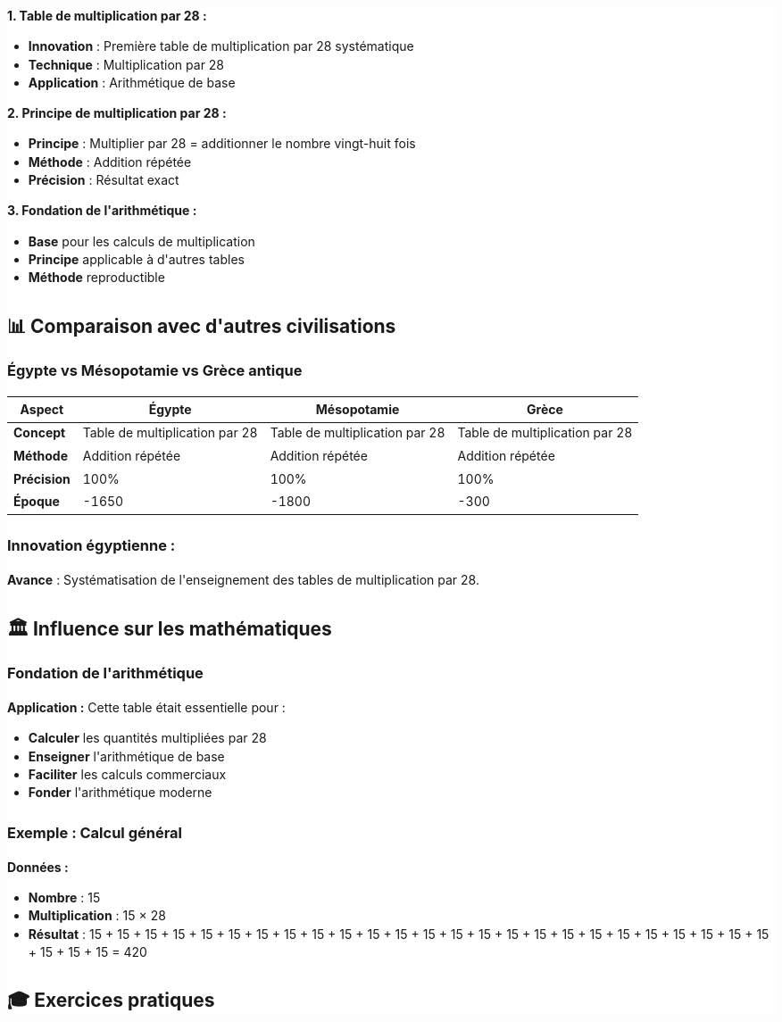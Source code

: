 **1. Table de multiplication par 28 :**
- **Innovation** : Première table de multiplication par 28 systématique
- **Technique** : Multiplication par 28
- **Application** : Arithmétique de base

**2. Principe de multiplication par 28 :**
- **Principe** : Multiplier par 28 = additionner le nombre vingt-huit fois
- **Méthode** : Addition répétée
- **Précision** : Résultat exact

**3. Fondation de l'arithmétique :**
- **Base** pour les calculs de multiplication
- **Principe** applicable à d'autres tables
- **Méthode** reproductible

## 📊 Comparaison avec d'autres civilisations

### **Égypte vs Mésopotamie vs Grèce antique**

| Aspect | Égypte | Mésopotamie | Grèce |
|--------|--------|-------------|-------|
| **Concept** | Table de multiplication par 28 | Table de multiplication par 28 | Table de multiplication par 28 |
| **Méthode** | Addition répétée | Addition répétée | Addition répétée |
| **Précision** | 100% | 100% | 100% |
| **Époque** | -1650 | -1800 | -300 |

### **Innovation égyptienne :**

**Avance** : Systématisation de l'enseignement des tables de multiplication par 28.

## 🏛️ Influence sur les mathématiques

### **Fondation de l'arithmétique**

**Application :** Cette table était essentielle pour :
- **Calculer** les quantités multipliées par 28
- **Enseigner** l'arithmétique de base
- **Faciliter** les calculs commerciaux
- **Fonder** l'arithmétique moderne

### **Exemple : Calcul général**

**Données :**
- **Nombre** : 15
- **Multiplication** : 15 × 28
- **Résultat** : 15 + 15 + 15 + 15 + 15 + 15 + 15 + 15 + 15 + 15 + 15 + 15 + 15 + 15 + 15 + 15 + 15 + 15 + 15 + 15 + 15 + 15 + 15 + 15 + 15 + 15 + 15 + 15 = 420

## 🎓 Exercices pratiques
